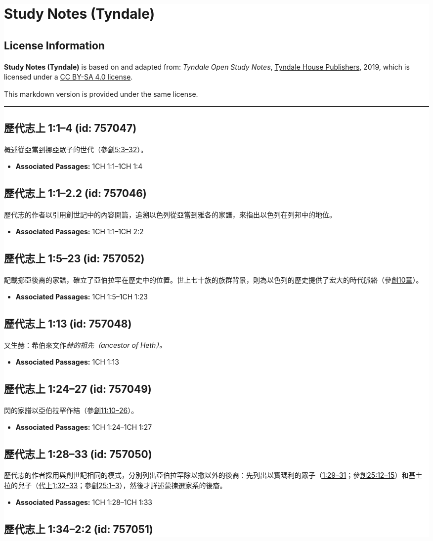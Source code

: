 # Study Notes (Tyndale)

## License Information

**Study Notes (Tyndale)** is based on and adapted from: _Tyndale Open Study Notes_, [Tyndale House Publishers](https://tyndaleopenresources.com/), 2019, which is licensed under a [CC BY-SA 4.0 license](https://creativecommons.org/licenses/by-sa/4.0/legalcode.en).

This markdown version is provided under the same license.



--------------------------------

## 歷代志上 1:1–4 (id: 757047)

概述從亞當到挪亞眾子的世代（參[創5:3–32](https://ref.ly/Gen5:3-Gen5:32)）。

* **Associated Passages:** 1CH 1:1–1CH 1:4

## 歷代志上 1:1–2.2 (id: 757046)

歷代志的作者以引用創世記中的內容開篇，追溯以色列從亞當到雅各的家譜，來指出以色列在列邦中的地位。

* **Associated Passages:** 1CH 1:1–1CH 2:2

## 歷代志上 1:5–23 (id: 757052)

記載挪亞後裔的家譜，確立了亞伯拉罕在歷史中的位置。世上七十族的族群背景，則為以色列的歷史提供了宏大的時代脈絡（參[創10章](https://ref.ly/Gen10:1-Gen10:32)）。

* **Associated Passages:** 1CH 1:5–1CH 1:23

## 歷代志上 1:13 (id: 757048)

又生赫：希伯來文作*赫的祖先（ancestor of Heth）。*

* **Associated Passages:** 1CH 1:13

## 歷代志上 1:24–27 (id: 757049)

閃的家譜以亞伯拉罕作結（參[創11:10–26](https://ref.ly/Gen11:10-Gen11:26)）。

* **Associated Passages:** 1CH 1:24–1CH 1:27

## 歷代志上 1:28–33 (id: 757050)

歷代志的作者採用與創世記相同的模式，分別列出亞伯拉罕除以撒以外的後裔：先列出以實瑪利的眾子（[1:29–31](https://ref.ly/1Chr1:29-1Chr1:31)；參[創25:12–15](https://ref.ly/Gen25:12-Gen25:15)）和基土拉的兒子（[代上1:32–33](https://ref.ly/1Chr1:32-1Chr1:33)；參[創25:1–3](https://ref.ly/Gen25:1-Gen25:3)），然後才詳述蒙揀選家系的後裔。

* **Associated Passages:** 1CH 1:28–1CH 1:33

## 歷代志上 1:34–2:2 (id: 757051)
